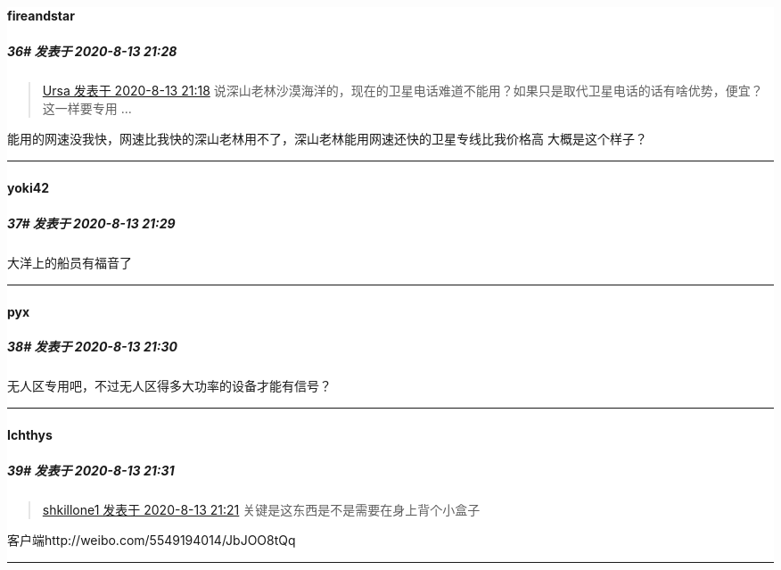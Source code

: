 ####  fireandstar  
##### 36#       发表于 2020-8-13 21:28



<blockquote><a href="httphttps://bbs.saraba1st.com/2b/forum.php?mod=redirect&amp;goto=findpost&amp;pid=48420385&amp;ptid=1954581" target="_blank">Ursa 发表于 2020-8-13 21:18</a>
说深山老林沙漠海洋的，现在的卫星电话难道不能用？如果只是取代卫星电话的话有啥优势，便宜？这一样要专用 ...</blockquote>
能用的网速没我快，网速比我快的深山老林用不了，深山老林能用网速还快的卫星专线比我价格高
大概是这个样子？







*****

####  yoki42  
##### 37#       发表于 2020-8-13 21:29




大洋上的船员有福音了







*****

####  pyx  
##### 38#       发表于 2020-8-13 21:30




无人区专用吧，不过无人区得多大功率的设备才能有信号？







*****

####  Ichthys  
##### 39#       发表于 2020-8-13 21:31



<blockquote><a href="httphttps://bbs.saraba1st.com/2b/forum.php?mod=redirect&amp;goto=findpost&amp;pid=48420436&amp;ptid=1954581" target="_blank">shkillone1 发表于 2020-8-13 21:21</a>
关键是这东西是不是需要在身上背个小盒子</blockquote>
客户端http://weibo.com/5549194014/JbJOO8tQq







*****
